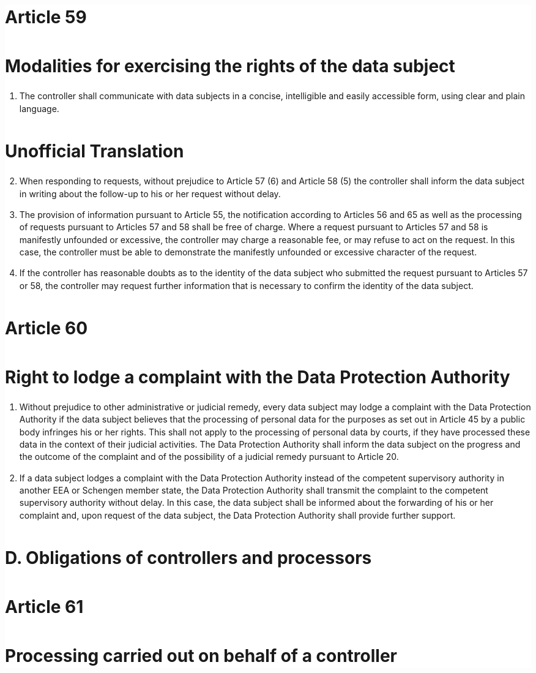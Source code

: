 # Article 59

# Modalities for exercising the rights of the data subject

1) The controller shall communicate with data subjects in a concise, intelligible and easily accessible form, using clear and plain language.

# Unofficial Translation

2) When responding to requests, without prejudice to Article 57 (6) and Article 58 (5) the controller shall inform the data subject in writing about the follow-up to his or her request without delay.

3) The provision of information pursuant to Article 55, the notification according to Articles 56 and 65 as well as the processing of requests pursuant to Articles 57 and 58 shall be free of charge. Where a request pursuant to Articles 57 and 58 is manifestly unfounded or excessive, the controller may charge a reasonable fee, or may refuse to act on the request. In this case, the controller must be able to demonstrate the manifestly unfounded or excessive character of the request.

4) If the controller has reasonable doubts as to the identity of the data subject who submitted the request pursuant to Articles 57 or 58, the controller may request further information that is necessary to confirm the identity of the data subject.

# Article 60

# Right to lodge a complaint with the Data Protection Authority

1) Without prejudice to other administrative or judicial remedy, every data subject may lodge a complaint with the Data Protection Authority if the data subject believes that the processing of personal data for the purposes as set out in Article 45 by a public body infringes his or her rights. This shall not apply to the processing of personal data by courts, if they have processed these data in the context of their judicial activities. The Data Protection Authority shall inform the data subject on the progress and the outcome of the complaint and of the possibility of a judicial remedy pursuant to Article 20.

2) If a data subject lodges a complaint with the Data Protection Authority instead of the competent supervisory authority in another EEA or Schengen member state, the Data Protection Authority shall transmit the complaint to the competent supervisory authority without delay. In this case, the data subject shall be informed about the forwarding of his or her complaint and, upon request of the data subject, the Data Protection Authority shall provide further support.

# D. Obligations of controllers and processors

# Article 61

# Processing carried out on behalf of a controller
